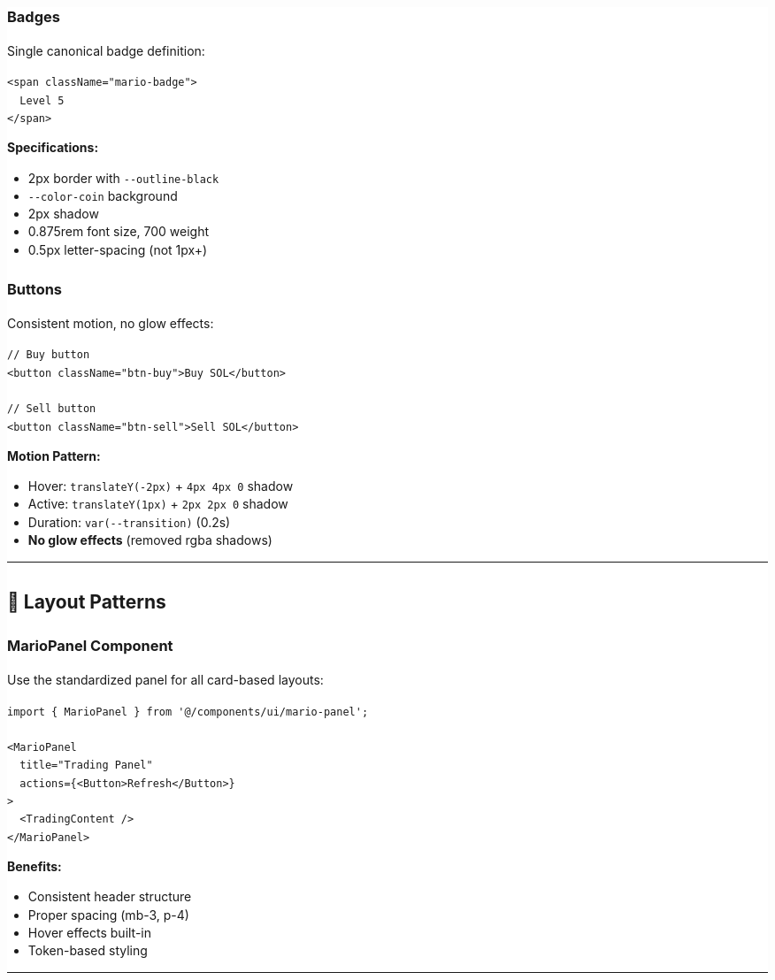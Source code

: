 ### Badges
Single canonical badge definition:

```tsx
<span className="mario-badge">
  Level 5
</span>
```

**Specifications:**
- 2px border with `--outline-black`
- `--color-coin` background
- 2px shadow
- 0.875rem font size, 700 weight
- 0.5px letter-spacing (not 1px+)

### Buttons
Consistent motion, no glow effects:

```tsx
// Buy button
<button className="btn-buy">Buy SOL</button>

// Sell button
<button className="btn-sell">Sell SOL</button>
```

**Motion Pattern:**
- Hover: `translateY(-2px)` + `4px 4px 0` shadow
- Active: `translateY(1px)` + `2px 2px 0` shadow
- Duration: `var(--transition)` (0.2s)
- **No glow effects** (removed rgba shadows)

---

## 📐 Layout Patterns

### MarioPanel Component
Use the standardized panel for all card-based layouts:

```tsx
import { MarioPanel } from '@/components/ui/mario-panel';

<MarioPanel 
  title="Trading Panel"
  actions={<Button>Refresh</Button>}
>
  <TradingContent />
</MarioPanel>
```

**Benefits:**
- Consistent header structure
- Proper spacing (mb-3, p-4)
- Hover effects built-in
- Token-based styling

---